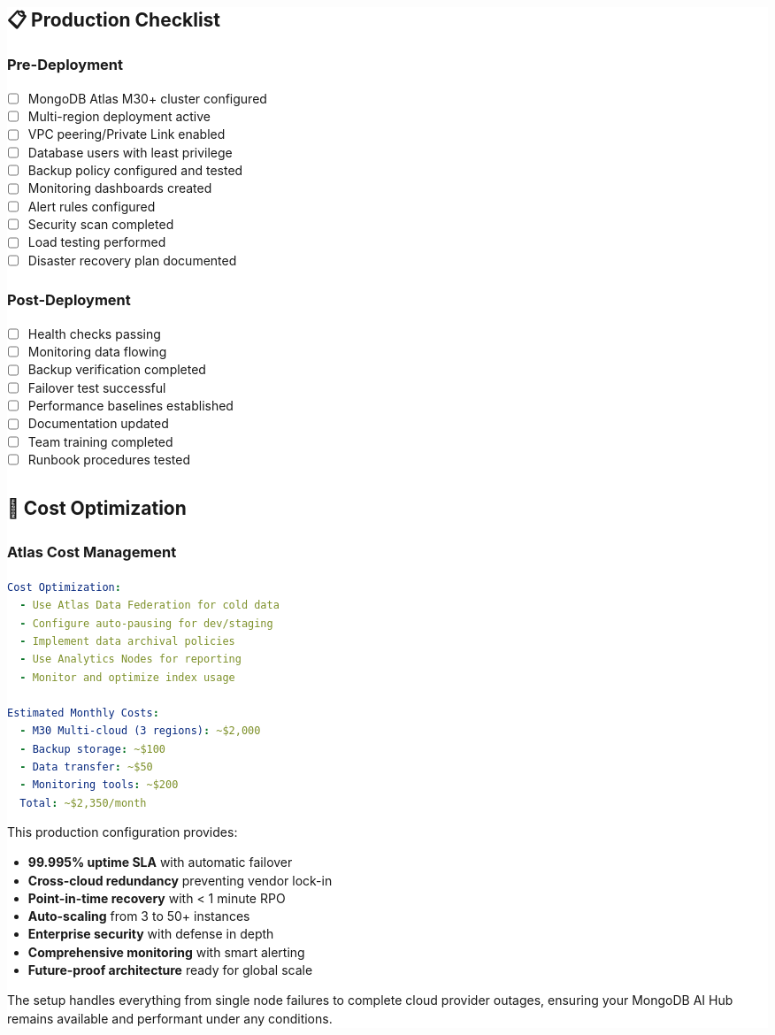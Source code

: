 ## 📋 Production Checklist

### **Pre-Deployment**
- [ ] MongoDB Atlas M30+ cluster configured
- [ ] Multi-region deployment active
- [ ] VPC peering/Private Link enabled
- [ ] Database users with least privilege
- [ ] Backup policy configured and tested
- [ ] Monitoring dashboards created
- [ ] Alert rules configured
- [ ] Security scan completed
- [ ] Load testing performed
- [ ] Disaster recovery plan documented

### **Post-Deployment**
- [ ] Health checks passing
- [ ] Monitoring data flowing
- [ ] Backup verification completed
- [ ] Failover test successful
- [ ] Performance baselines established
- [ ] Documentation updated
- [ ] Team training completed
- [ ] Runbook procedures tested

## 🎯 Cost Optimization

### **Atlas Cost Management**
```yaml
Cost Optimization:
  - Use Atlas Data Federation for cold data
  - Configure auto-pausing for dev/staging
  - Implement data archival policies
  - Use Analytics Nodes for reporting
  - Monitor and optimize index usage
  
Estimated Monthly Costs:
  - M30 Multi-cloud (3 regions): ~$2,000
  - Backup storage: ~$100
  - Data transfer: ~$50
  - Monitoring tools: ~$200
  Total: ~$2,350/month
```

This production configuration provides:
- **99.995% uptime SLA** with automatic failover
- **Cross-cloud redundancy** preventing vendor lock-in
- **Point-in-time recovery** with < 1 minute RPO
- **Auto-scaling** from 3 to 50+ instances
- **Enterprise security** with defense in depth
- **Comprehensive monitoring** with smart alerting
- **Future-proof architecture** ready for global scale

The setup handles everything from single node failures to complete cloud provider outages, ensuring your MongoDB AI Hub remains available and performant under any conditions.